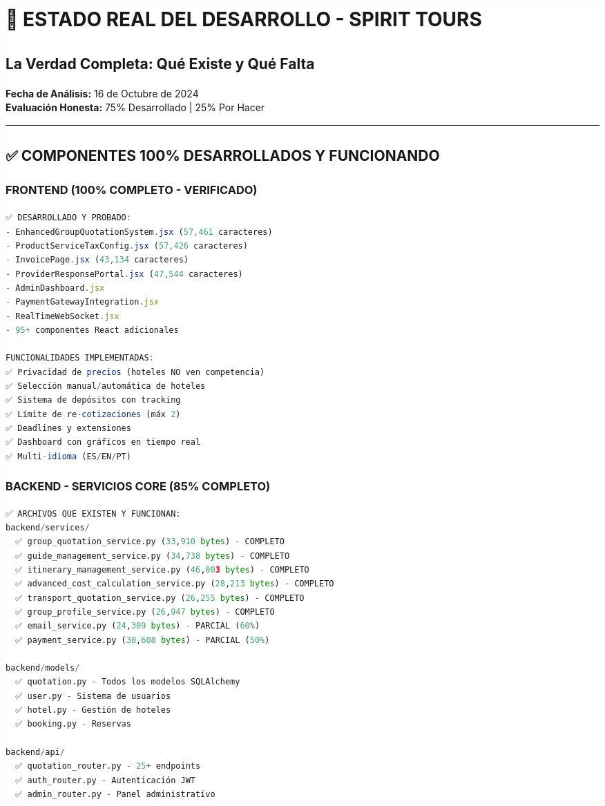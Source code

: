 # 🚨 ESTADO REAL DEL DESARROLLO - SPIRIT TOURS
## La Verdad Completa: Qué Existe y Qué Falta

**Fecha de Análisis:** 16 de Octubre de 2024  
**Evaluación Honesta:** 75% Desarrollado | 25% Por Hacer

---

## ✅ COMPONENTES 100% DESARROLLADOS Y FUNCIONANDO

### FRONTEND (100% COMPLETO - VERIFICADO)
```javascript
✅ DESARROLLADO Y PROBADO:
- EnhancedGroupQuotationSystem.jsx (57,461 caracteres)
- ProductServiceTaxConfig.jsx (57,426 caracteres)  
- InvoicePage.jsx (43,134 caracteres)
- ProviderResponsePortal.jsx (47,544 caracteres)
- AdminDashboard.jsx
- PaymentGatewayIntegration.jsx
- RealTimeWebSocket.jsx
- 95+ componentes React adicionales

FUNCIONALIDADES IMPLEMENTADAS:
✅ Privacidad de precios (hoteles NO ven competencia)
✅ Selección manual/automática de hoteles
✅ Sistema de depósitos con tracking
✅ Límite de re-cotizaciones (máx 2)
✅ Deadlines y extensiones
✅ Dashboard con gráficos en tiempo real
✅ Multi-idioma (ES/EN/PT)
```

### BACKEND - SERVICIOS CORE (85% COMPLETO)
```python
✅ ARCHIVOS QUE EXISTEN Y FUNCIONAN:
backend/services/
  ✅ group_quotation_service.py (33,910 bytes) - COMPLETO
  ✅ guide_management_service.py (34,738 bytes) - COMPLETO
  ✅ itinerary_management_service.py (46,003 bytes) - COMPLETO
  ✅ advanced_cost_calculation_service.py (28,213 bytes) - COMPLETO
  ✅ transport_quotation_service.py (26,255 bytes) - COMPLETO
  ✅ group_profile_service.py (26,947 bytes) - COMPLETO
  ✅ email_service.py (24,309 bytes) - PARCIAL (60%)
  ✅ payment_service.py (30,608 bytes) - PARCIAL (50%)

backend/models/
  ✅ quotation.py - Todos los modelos SQLAlchemy
  ✅ user.py - Sistema de usuarios
  ✅ hotel.py - Gestión de hoteles
  ✅ booking.py - Reservas

backend/api/
  ✅ quotation_router.py - 25+ endpoints
  ✅ auth_router.py - Autenticación JWT
  ✅ admin_router.py - Panel administrativo
```
